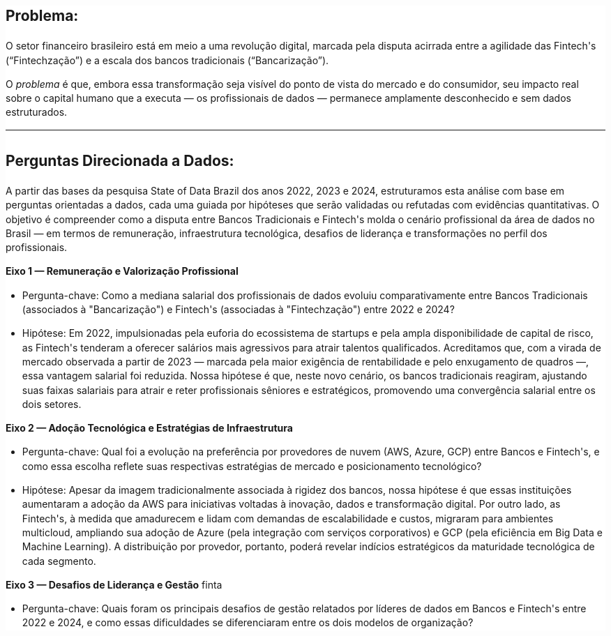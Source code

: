 
<div id='Problema'/>  

## Problema:

O setor financeiro brasileiro está em meio a uma revolução digital, marcada pela disputa acirrada entre a agilidade das Fintech's (“Fintechzação”) e a escala dos bancos tradicionais (“Bancarização”).

O _problema_ é que, embora essa transformação seja visível do ponto de vista do mercado e do consumidor, seu impacto real sobre o capital humano que a executa — os profissionais de dados — permanece amplamente desconhecido e sem dados estruturados.

---

<div id='Pergunta_Direcionada_a_Dados'/> 

## Perguntas Direcionada a Dados:

A partir das bases da pesquisa State of Data Brazil dos anos 2022, 2023 e 2024, estruturamos esta análise com base em perguntas orientadas a dados, cada uma guiada por hipóteses que serão validadas ou refutadas com evidências quantitativas. O objetivo é compreender como a disputa entre Bancos Tradicionais e Fintech's molda o cenário profissional da área de dados no Brasil — em termos de remuneração, infraestrutura tecnológica, desafios de liderança e transformações no perfil dos profissionais.

**Eixo 1 — Remuneração e Valorização Profissional**

* Pergunta-chave:
  Como a mediana salarial dos profissionais de dados evoluiu comparativamente entre Bancos Tradicionais (associados à "Bancarização") e Fintech's (associadas à "Fintechzação") entre 2022 e 2024?

* Hipótese:
  Em 2022, impulsionadas pela euforia do ecossistema de startups e pela ampla disponibilidade de capital de risco, as Fintech's tenderam a oferecer salários mais agressivos para atrair talentos qualificados. Acreditamos que, com a virada de mercado observada a partir de 2023 — marcada pela maior exigência de rentabilidade e pelo enxugamento de quadros —, essa vantagem salarial foi reduzida. Nossa hipótese é que, neste novo cenário, os bancos tradicionais reagiram, ajustando suas faixas salariais para atrair e reter profissionais sêniores e estratégicos, promovendo uma convergência salarial entre os dois setores.

**Eixo 2 — Adoção Tecnológica e Estratégias de Infraestrutura**

* Pergunta-chave:
  Qual foi a evolução na preferência por provedores de nuvem (AWS, Azure, GCP) entre Bancos e Fintech's, e como essa escolha reflete suas respectivas estratégias de mercado e posicionamento tecnológico?

* Hipótese:
  Apesar da imagem tradicionalmente associada à rigidez dos bancos, nossa hipótese é que essas instituições aumentaram a adoção da AWS para iniciativas voltadas à inovação, dados e transformação digital. Por outro lado, as Fintech's, à medida que amadurecem e lidam com demandas de escalabilidade e custos, migraram para ambientes multicloud, ampliando sua adoção de Azure (pela integração com serviços corporativos) e GCP (pela eficiência em Big Data e Machine Learning). A distribuição por provedor, portanto, poderá revelar indícios estratégicos da maturidade tecnológica de cada segmento.

**Eixo 3 — Desafios de Liderança e Gestão**
finta
* Pergunta-chave:
  Quais foram os principais desafios de gestão relatados por líderes de dados em Bancos e Fintech's entre 2022 e 2024, e como essas dificuldades se diferenciaram entre os dois modelos de organização?
